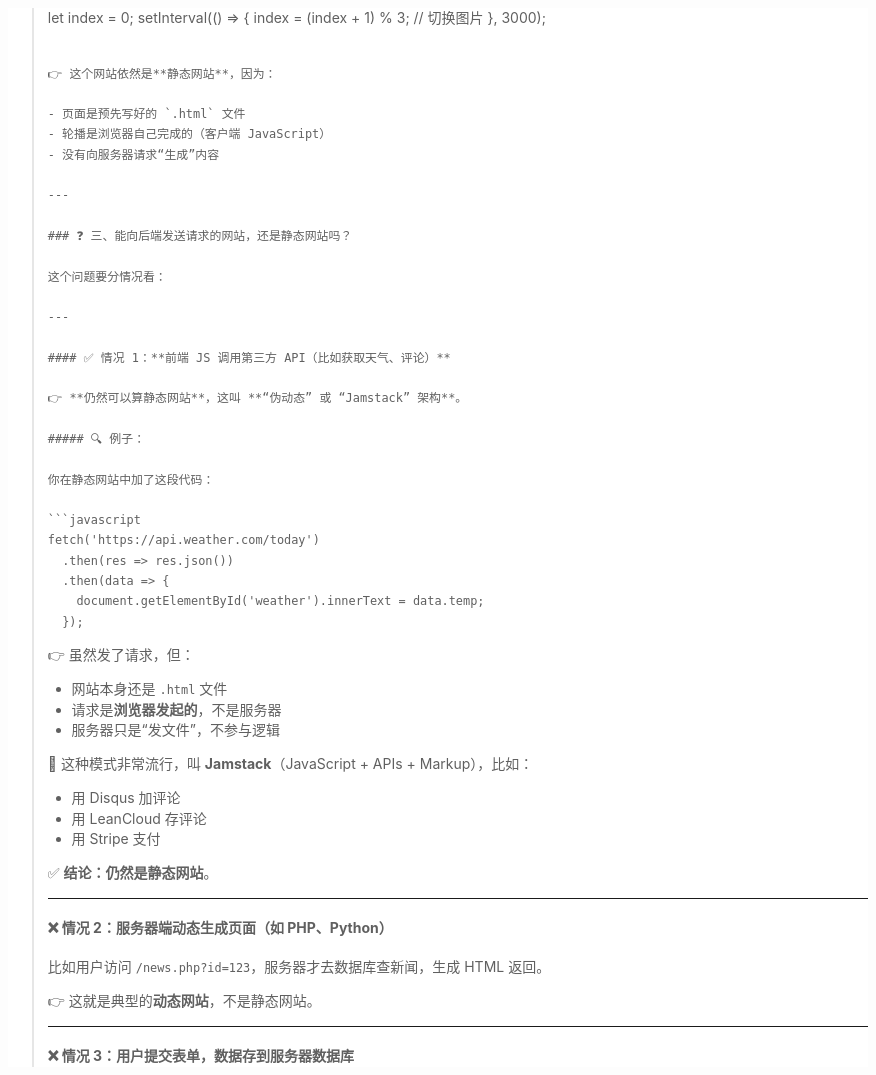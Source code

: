 >   let index = 0;
>   setInterval(() => {
>     index = (index + 1) % 3;
>     // 切换图片
>   }, 3000);
> </script>
> ```
>
> 👉 这个网站依然是**静态网站**，因为：
>
> - 页面是预先写好的 `.html` 文件
> - 轮播是浏览器自己完成的（客户端 JavaScript）
> - 没有向服务器请求“生成”内容
>
> ---
>
> ### ❓ 三、能向后端发送请求的网站，还是静态网站吗？
>
> 这个问题要分情况看：
>
> ---
>
> #### ✅ 情况 1：**前端 JS 调用第三方 API（比如获取天气、评论）**
>
> 👉 **仍然可以算静态网站**，这叫 **“伪动态” 或 “Jamstack” 架构**。
>
> ##### 🔍 例子：
>
> 你在静态网站中加了这段代码：
>
> ```javascript
> fetch('https://api.weather.com/today')
>   .then(res => res.json())
>   .then(data => {
>     document.getElementById('weather').innerText = data.temp;
>   });
> ```
>
> 👉 虽然发了请求，但：
>
> - 网站本身还是 `.html` 文件
> - 请求是**浏览器发起的**，不是服务器
> - 服务器只是“发文件”，不参与逻辑
>
> 📌 这种模式非常流行，叫 **Jamstack**（JavaScript + APIs + Markup），比如：
>
> - 用 Disqus 加评论
> - 用 LeanCloud 存评论
> - 用 Stripe 支付
>
> ✅ **结论：仍然是静态网站**。
>
> ---
>
> #### ❌ 情况 2：**服务器端动态生成页面（如 PHP、Python）**
>
> 比如用户访问 `/news.php?id=123`，服务器才去数据库查新闻，生成 HTML 返回。
>
> 👉 这就是典型的**动态网站**，不是静态网站。
>
> ---
>
> #### ❌ 情况 3：**用户提交表单，数据存到服务器数据库**
>